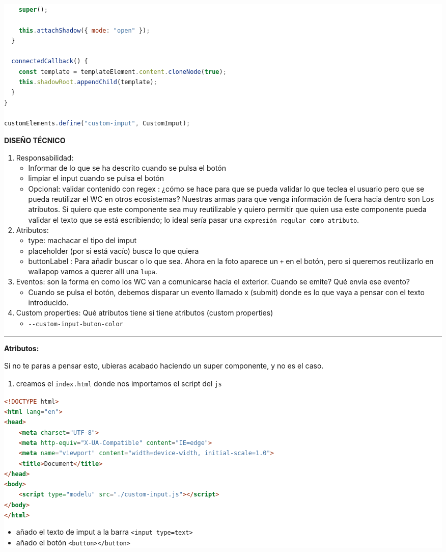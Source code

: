```js
    super();

    this.attachShadow({ mode: "open" });
  }

  connectedCallback() {
    const template = templateElement.content.cloneNode(true);
    this.shadowRoot.appendChild(template);
  }
}

customElements.define("custom-imput", CustomImput);

```

**DISEÑO TÉCNICO**
1. Responsabilidad: 
   - Informar de lo que se ha descrito cuando se pulsa el botón
   - limpiar el input cuando se pulsa el botón
   - Opcional: validar contenido con regex : ¿cómo se hace para que se pueda validar lo que teclea el usuario pero que se pueda reutilizar el WC en otros ecosistemas? Nuestras armas para que venga información de fuera hacia dentro son Los atributos. Si quiero que este componente sea muy reutilizable y quiero permitir que quien usa este componente pueda validar el texto que se está escribiendo; lo ideal sería pasar una `expresión regular como atributo`.
2. Atributos: 
   - type: machacar el tipo del imput
   - placeholder (por si está vacío) busca lo que quiera
   - buttonLabel : Para añadir buscar o lo que sea. Ahora en la foto aparece un `+` en el botón, pero si queremos reutilizarlo en wallapop vamos a querer allí una `lupa`.
3. Eventos: 
   son la forma en como los WC van a comunicarse hacia el exterior. Cuando se emite? Qué envía ese evento? 
   - Cuando se pulsa el botón, debemos disparar un evento llamado x (submit) donde  es lo que vaya a pensar con el texto introducido.
4. Custom properties: Qué atributos tiene si tiene atributos (custom properties)
   - `--custom-input-buton-color`


---

**Atributos:**

Si no te paras a pensar esto, ubieras acabado haciendo un super componente, y no es el caso.


1. creamos el `index.html` donde nos importamos el script del `js`

```html
<!DOCTYPE html>
<html lang="en">
<head>
    <meta charset="UTF-8">
    <meta http-equiv="X-UA-Compatible" content="IE=edge">
    <meta name="viewport" content="width=device-width, initial-scale=1.0">
    <title>Document</title>
</head>
<body>
    <script type="modelu" src="./custom-input.js"></script>
</body>
</html>
```
* añado el texto de imput a la barra `<input type=text>`
* añado el botón `<button></button>`
  